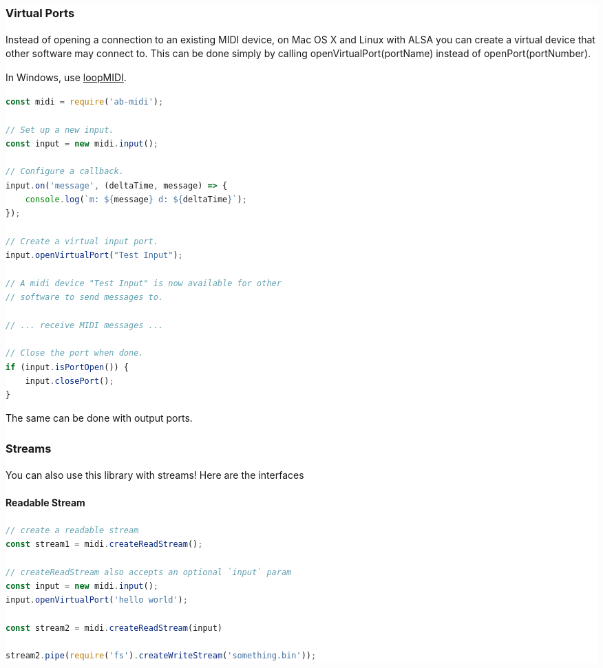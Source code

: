 ### Virtual Ports

Instead of opening a connection to an existing MIDI device, on Mac OS X and
Linux with ALSA you can create a virtual device that other software may
connect to. This can be done simply by calling openVirtualPort(portName) instead
of openPort(portNumber).

In Windows, use [loopMIDI](https://www.tobias-erichsen.de/software/loopmidi.html).

```js
const midi = require('ab-midi');

// Set up a new input.
const input = new midi.input();

// Configure a callback.
input.on('message', (deltaTime, message) => {
    console.log(`m: ${message} d: ${deltaTime}`);
});

// Create a virtual input port.
input.openVirtualPort("Test Input");

// A midi device "Test Input" is now available for other
// software to send messages to.

// ... receive MIDI messages ...

// Close the port when done.
if (input.isPortOpen()) {
    input.closePort();
}
```

The same can be done with output ports.

### Streams

You can also use this library with streams! Here are the interfaces

#### Readable Stream

```js
// create a readable stream
const stream1 = midi.createReadStream();

// createReadStream also accepts an optional `input` param
const input = new midi.input();
input.openVirtualPort('hello world');

const stream2 = midi.createReadStream(input)

stream2.pipe(require('fs').createWriteStream('something.bin'));
```

